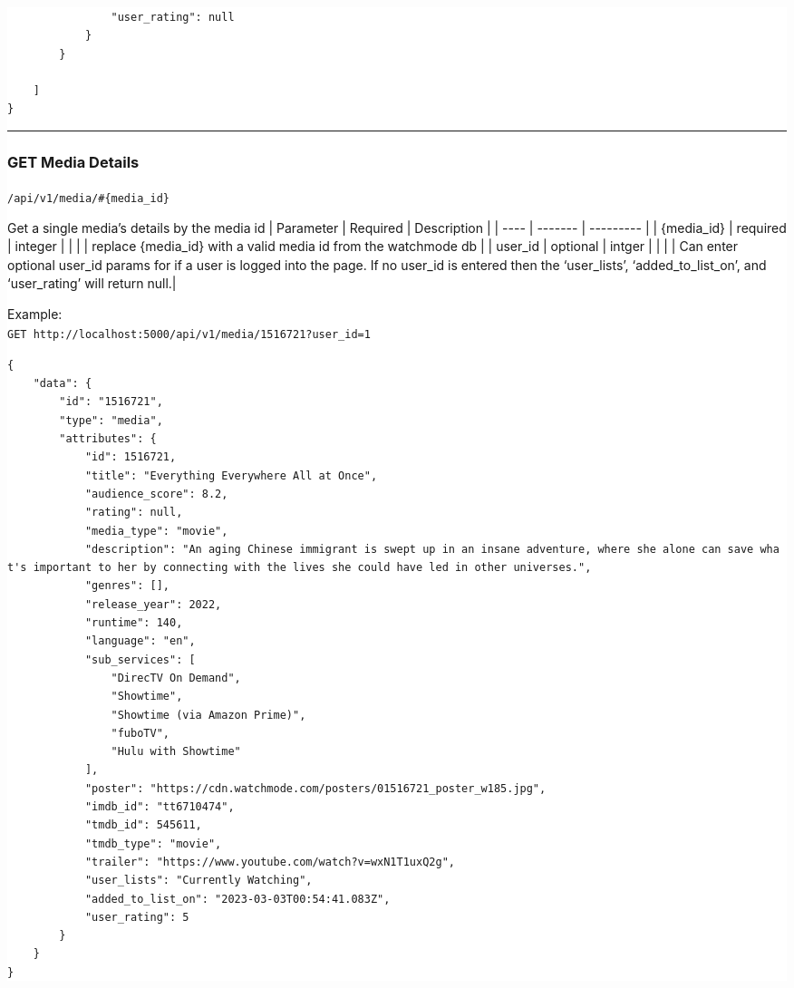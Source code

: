 ```
                "user_rating": null
            }
        }
        
    ]
}
```   
   
    
    
---
### GET Media Details

`/api/v1/media/#{media_id}`

Get a single media’s details by the media id
| Parameter | Required | Description |
| ----      | -------  | ---------   |
| {media_id} | required | integer    |
|            |          | replace {media_id} with a valid media id from the watchmode db |
| user_id    | optional | intger     |
|            |           | Can enter optional user_id params for if a user is logged into the page. If no user_id is entered then the ‘user_lists’, ‘added_to_list_on’, and ‘user_rating’ will return null.|     
   

Example:    
`GET http://localhost:5000/api/v1/media/1516721?user_id=1`   
   
```
{
    "data": {
        "id": "1516721",
        "type": "media",
        "attributes": {
            "id": 1516721,
            "title": "Everything Everywhere All at Once",
            "audience_score": 8.2,
            "rating": null,
            "media_type": "movie",
            "description": "An aging Chinese immigrant is swept up in an insane adventure, where she alone can save what's important to her by connecting with the lives she could have led in other universes.",
            "genres": [],
            "release_year": 2022,
            "runtime": 140,
            "language": "en",
            "sub_services": [
                "DirecTV On Demand",
                "Showtime",
                "Showtime (via Amazon Prime)",
                "fuboTV",
                "Hulu with Showtime"
            ],
            "poster": "https://cdn.watchmode.com/posters/01516721_poster_w185.jpg",
            "imdb_id": "tt6710474",
            "tmdb_id": 545611,
            "tmdb_type": "movie",
            "trailer": "https://www.youtube.com/watch?v=wxN1T1uxQ2g",
            "user_lists": "Currently Watching",
            "added_to_list_on": "2023-03-03T00:54:41.083Z",
            "user_rating": 5
        }
    }
}
```